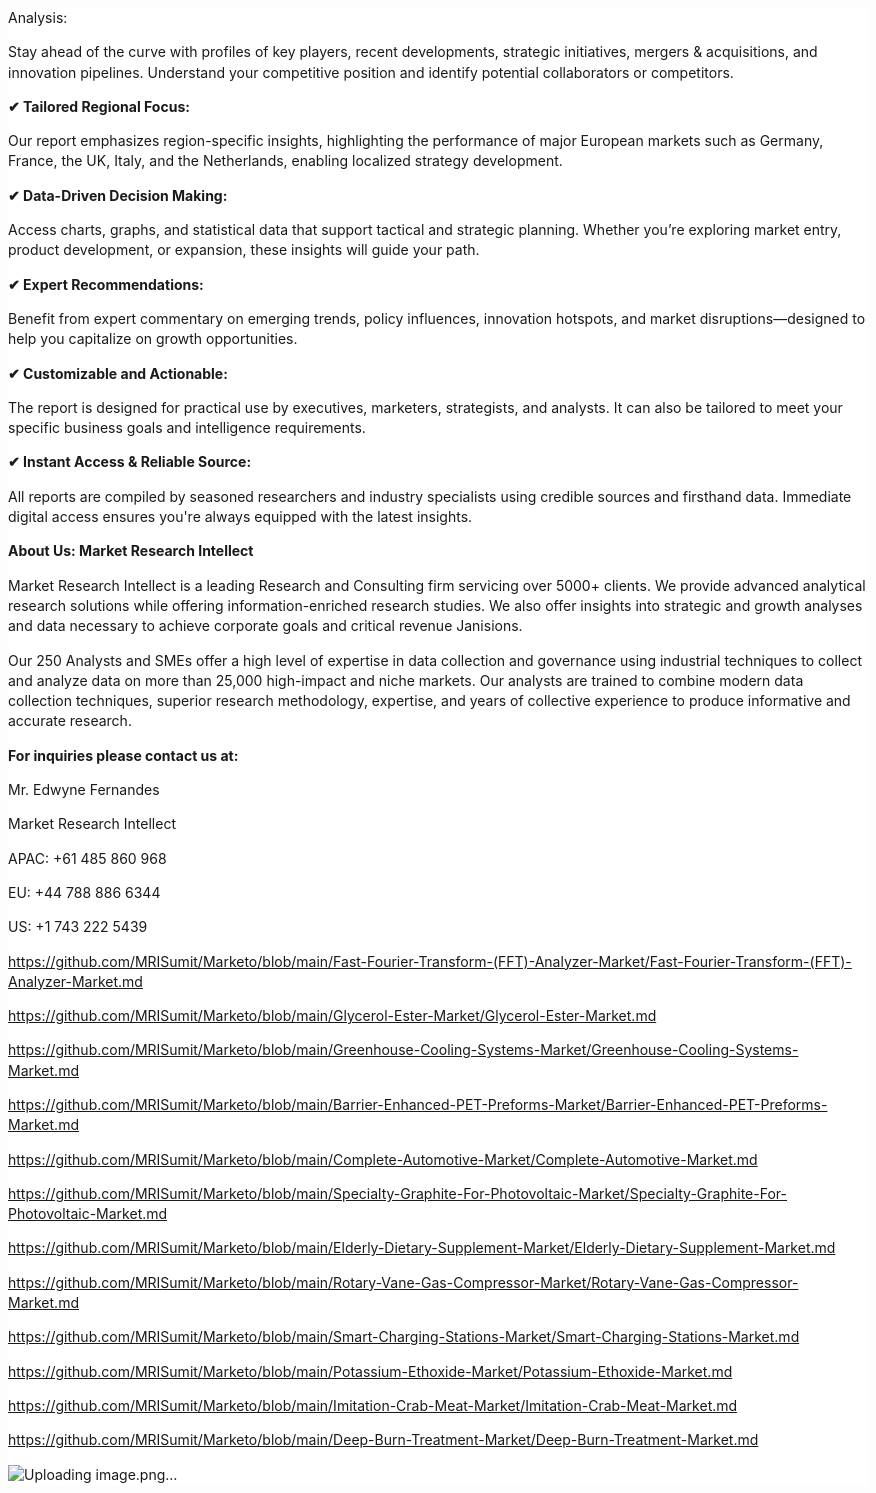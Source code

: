 Analysis:</strong></p><p>Stay ahead of the curve with profiles of key players, recent developments, strategic initiatives, mergers &amp; acquisitions, and innovation pipelines. Understand your competitive position and identify potential collaborators or competitors.</p><p><strong>✔ Tailored Regional Focus:</strong></p><p>Our report emphasizes region-specific insights, highlighting the performance of major European markets such as Germany, France, the UK, Italy, and the Netherlands, enabling localized strategy development.</p><p><strong>✔ Data-Driven Decision Making:</strong></p><p>Access charts, graphs, and statistical data that support tactical and strategic planning. Whether you&rsquo;re exploring market entry, product development, or expansion, these insights will guide your path.</p><p><strong>✔ Expert Recommendations:</strong></p><p>Benefit from expert commentary on emerging trends, policy influences, innovation hotspots, and market disruptions&mdash;designed to help you capitalize on growth opportunities.</p><p><strong>✔ Customizable and Actionable:</strong></p><p>The report is designed for practical use by executives, marketers, strategists, and analysts. It can also be tailored to meet your specific business goals and intelligence requirements.</p><p><strong>✔ Instant Access &amp; Reliable Source:</strong></p><p>All reports are compiled by seasoned researchers and industry specialists using credible sources and firsthand data. Immediate digital access ensures you're always equipped with the latest insights.</p><p><strong><span class="font-[700]">About Us: Market Research Intellect</span></strong></p><p><span class="">Market Research Intellect is a leading Research and Consulting firm servicing over 5000+ clients. We provide advanced analytical research solutions while offering information-enriched research studies.&nbsp;</span>We also offer insights into strategic and growth analyses and data necessary to achieve corporate goals and critical revenue Janisions.</p><p><span class="">Our 250 Analysts and SMEs offer a high level of expertise in data collection and governance using industrial techniques to collect and analyze data on more than 25,000 high-impact and niche markets. Our analysts are trained to combine modern data collection techniques, superior research methodology, expertise, and years of collective experience to produce informative and accurate research.</span></p><p><strong>For inquiries please contact us at:</strong></p><p>Mr. Edwyne Fernandes</p><p>Market Research Intellect</p><p>APAC: +61 485 860 968</p><p>EU: +44 788 886 6344</p><p>US: +1 743 222 5439</p><p><a href="https://github.com/MRISumit/Marketo/blob/main/Fast-Fourier-Transform-(FFT)-Analyzer-Market/Fast-Fourier-Transform-(FFT)-Analyzer-Market.md">https://github.com/MRISumit/Marketo/blob/main/Fast-Fourier-Transform-(FFT)-Analyzer-Market/Fast-Fourier-Transform-(FFT)-Analyzer-Market.md</a></p><p><a href="https://github.com/MRISumit/Marketo/blob/main/Glycerol-Ester-Market/Glycerol-Ester-Market.md">https://github.com/MRISumit/Marketo/blob/main/Glycerol-Ester-Market/Glycerol-Ester-Market.md</a></p><p><a href="https://github.com/MRISumit/Marketo/blob/main/Greenhouse-Cooling-Systems-Market/Greenhouse-Cooling-Systems-Market.md">https://github.com/MRISumit/Marketo/blob/main/Greenhouse-Cooling-Systems-Market/Greenhouse-Cooling-Systems-Market.md</a></p><p><a href="https://github.com/MRISumit/Marketo/blob/main/Barrier-Enhanced-PET-Preforms-Market/Barrier-Enhanced-PET-Preforms-Market.md">https://github.com/MRISumit/Marketo/blob/main/Barrier-Enhanced-PET-Preforms-Market/Barrier-Enhanced-PET-Preforms-Market.md</a></p><p><a href="https://github.com/MRISumit/Marketo/blob/main/Complete-Automotive-Market/Complete-Automotive-Market.md">https://github.com/MRISumit/Marketo/blob/main/Complete-Automotive-Market/Complete-Automotive-Market.md</a></p><p><a href="https://github.com/MRISumit/Marketo/blob/main/Specialty-Graphite-For-Photovoltaic-Market/Specialty-Graphite-For-Photovoltaic-Market.md">https://github.com/MRISumit/Marketo/blob/main/Specialty-Graphite-For-Photovoltaic-Market/Specialty-Graphite-For-Photovoltaic-Market.md</a></p><p><a href="https://github.com/MRISumit/Marketo/blob/main/Elderly-Dietary-Supplement-Market/Elderly-Dietary-Supplement-Market.md">https://github.com/MRISumit/Marketo/blob/main/Elderly-Dietary-Supplement-Market/Elderly-Dietary-Supplement-Market.md</a></p><p><a href="https://github.com/MRISumit/Marketo/blob/main/Rotary-Vane-Gas-Compressor-Market/Rotary-Vane-Gas-Compressor-Market.md">https://github.com/MRISumit/Marketo/blob/main/Rotary-Vane-Gas-Compressor-Market/Rotary-Vane-Gas-Compressor-Market.md</a></p><p><a href="https://github.com/MRISumit/Marketo/blob/main/Smart-Charging-Stations-Market/Smart-Charging-Stations-Market.md">https://github.com/MRISumit/Marketo/blob/main/Smart-Charging-Stations-Market/Smart-Charging-Stations-Market.md</a></p><p><a href="https://github.com/MRISumit/Marketo/blob/main/Potassium-Ethoxide-Market/Potassium-Ethoxide-Market.md">https://github.com/MRISumit/Marketo/blob/main/Potassium-Ethoxide-Market/Potassium-Ethoxide-Market.md</a></p><p><a href="https://github.com/MRISumit/Marketo/blob/main/Imitation-Crab-Meat-Market/Imitation-Crab-Meat-Market.md">https://github.com/MRISumit/Marketo/blob/main/Imitation-Crab-Meat-Market/Imitation-Crab-Meat-Market.md</a></p><p><a href="https://github.com/MRISumit/Marketo/blob/main/Deep-Burn-Treatment-Market/Deep-Burn-Treatment-Market.md">https://github.com/MRISumit/Marketo/blob/main/Deep-Burn-Treatment-Market/Deep-Burn-Treatment-Market.md</a></p>
![Uploading image.png…]()
